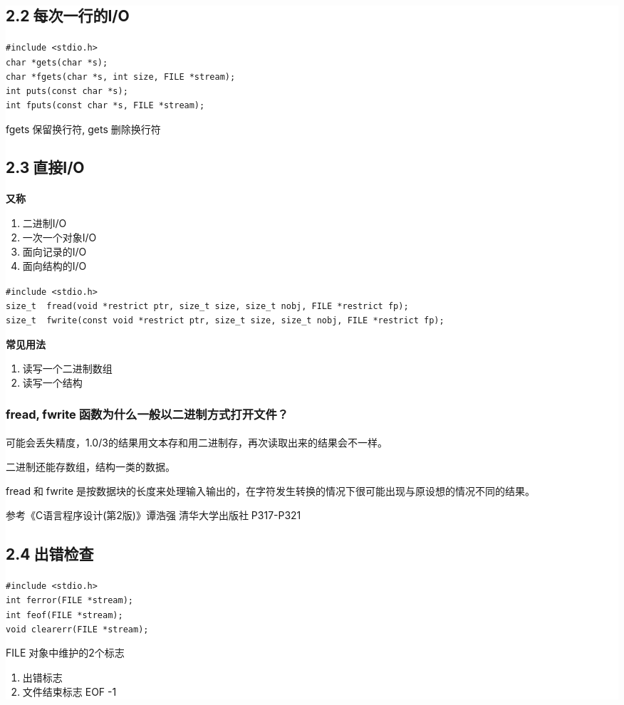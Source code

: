 ## 2.2 每次一行的I/O

```
#include <stdio.h>
char *gets(char *s);
char *fgets(char *s, int size, FILE *stream);
int puts(const char *s);
int fputs(const char *s, FILE *stream);
```

fgets 保留换行符, gets 删除换行符

## 2.3 直接I/O

**又称**

1. 二进制I/O
2. 一次一个对象I/O
3. 面向记录的I/O
4. 面向结构的I/O

```
#include <stdio.h>
size_t	fread(void *restrict ptr, size_t size, size_t nobj, FILE *restrict fp);
size_t	fwrite(const void *restrict ptr, size_t size, size_t nobj, FILE *restrict fp);
```

**常见用法**

1. 读写一个二进制数组
2. 读写一个结构

### fread, fwrite 函数为什么一般以二进制方式打开文件？

可能会丢失精度，1.0/3的结果用文本存和用二进制存，再次读取出来的结果会不一样。

二进制还能存数组，结构一类的数据。

fread 和 fwrite 是按数据块的长度来处理输入输出的，在字符发生转换的情况下很可能出现与原设想的情况不同的结果。

参考《C语言程序设计(第2版)》谭浩强 清华大学出版社 P317-P321

## 2.4 出错检查

```
#include <stdio.h>
int ferror(FILE *stream);
int feof(FILE *stream);
void clearerr(FILE *stream);
```

FILE 对象中维护的2个标志

1. 出错标志
2. 文件结束标志 EOF -1
